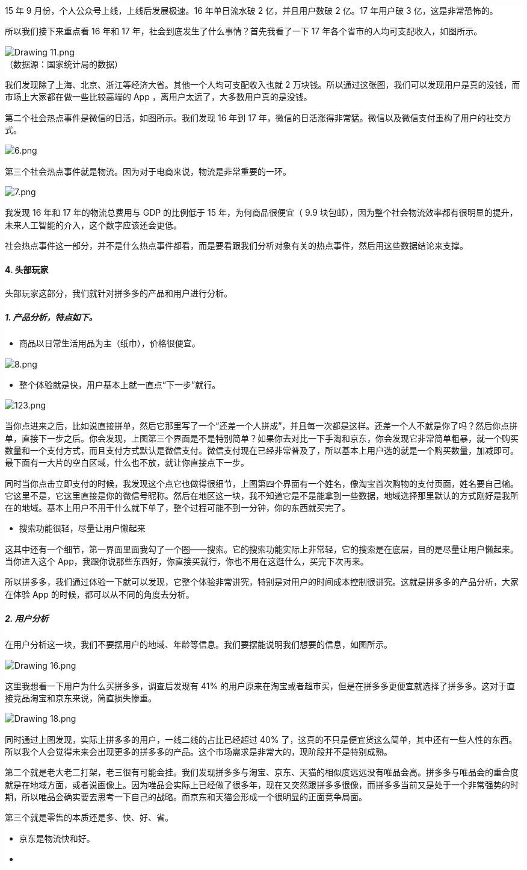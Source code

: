 

<p data-nodeid="13482">15 年 9 月份，个人公众号上线，上线后发展极速。16 年单日流水破 2 亿，并且用户数破 2 亿。17 年用户破 3 亿，这是非常恐怖的。</p>
<p data-nodeid="13483">所以我们接下来重点看 16 年和 17 年，社会到底发生了什么事情？首先我看了一下 17 年各个省市的人均可支配收入，如图所示。</p>
<p data-nodeid="13484"><img src="https://s0.lgstatic.com/i/image/M00/3E/BE/CgqCHl8tGw-AIGbhAACZXQB3leE738.png" alt="Drawing 11.png" data-nodeid="13652"><br>
（数据源：国家统计局的数据）</p>
<p data-nodeid="13485">我们发现除了上海、北京、浙江等经济大省。其他一个人均可支配收入也就 2 万块钱。所以通过这张图，我们可以发现用户是真的没钱，而市场上大家都在做一些比较高端的 App ，离用户太远了，大多数用户真的是没钱。</p>
<p data-nodeid="13486">第二个社会热点事件是微信的日活，如图所示。我们发现 16 年到 17 年，微信的日活涨得非常猛。微信以及微信支付重构了用户的社交方式。</p>
<p data-nodeid="13487"><img src="https://s0.lgstatic.com/i/image/M00/62/C7/CgqCHl-Tof6AE5T-AABMUZvAQzI417.png" alt="6.png" data-nodeid="13659"></p>
<p data-nodeid="13488">第三个社会热点事件就是物流。因为对于电商来说，物流是非常重要的一环。</p>
<p data-nodeid="13489"><img src="https://s0.lgstatic.com/i/image/M00/62/C7/CgqCHl-ToiKAV780AABBrb1qsoc471.png" alt="7.png" data-nodeid="13663"></p>
<p data-nodeid="13490">我发现 16 年和 17 年的物流总费用与 GDP 的比例低于 15 年，为何商品很便宜（ 9.9 块包邮），因为整个社会物流效率都有很明显的提升，未来人工智能的介入，这个数字应该还会更低。</p>
<p data-nodeid="13491">社会热点事件这一部分，并不是什么热点事件都看，而是要看跟我们分析对象有关的热点事件，然后用这些数据结论来支撑。</p>
<h4 data-nodeid="13492">4. 头部玩家</h4>
<p data-nodeid="13493">头部玩家这部分，我们就针对拼多多的产品和用户进行分析。</p>
<h5 data-nodeid="13494">1. 产品分析，特点如下。</h5>
<ul data-nodeid="13495">
<li data-nodeid="13496">
<p data-nodeid="13497">商品以日常生活用品为主（纸巾），价格很便宜。</p>
</li>
</ul>
<p data-nodeid="13498"><img src="https://s0.lgstatic.com/i/image/M00/62/BC/Ciqc1F-TojCAaJSGAALNhbJxl2o077.png" alt="8.png" data-nodeid="13676"></p>
<ul data-nodeid="13499">
<li data-nodeid="13500">
<p data-nodeid="13501">整个体验就是快，用户基本上就一直点“下一步”就行。</p>
</li>
</ul>
<p data-nodeid="13502"><img src="https://s0.lgstatic.com/i/image/M00/62/D0/CgqCHl-TxFiAQCTaAAbdla-wc5g692.png" alt="123.png" data-nodeid="13680"></p>
<p data-nodeid="13503">当你点进来之后，比如说直接拼单，然后它那里写了一个“还差一个人拼成”，并且每一次都是这样。还差一个人不就是你了吗？然后你点拼单，直接下一步之后。你会发现，上图第三个界面是不是特别简单？如果你去对比一下手淘和京东，你会发现它非常简单粗暴，就一个购买数量和一个支付方式，而且支付方式默认是微信支付。微信支付现在已经非常普及了，所以基本上用户选的就是一个购买数量，加减即可。最下面有一大片的空白区域，什么也不放，就让你直接点下一步。</p>
<p data-nodeid="13504">同时当你点击立即支付的时候，我发现这个点它也做得很细节，上图第四个界面有一个姓名，像淘宝首次购物的支付页面，姓名要自己输。它这里不是，它这里直接是你的微信号昵称。然后在地区这一块，我不知道它是不是能拿到一些数据，地域选择那里默认的方式刚好是我所在的地域。基本上用户不用干什么就下单了，整个过程可能不到一分钟，你的东西就买完了。</p>
<ul data-nodeid="13505">
<li data-nodeid="13506">
<p data-nodeid="13507">搜索功能很轻，尽量让用户懒起来</p>
</li>
</ul>
<p data-nodeid="13508">这其中还有一个细节，第一界面里面我勾了一个圈——搜索。它的搜索功能实际上非常轻，它的搜索是在底层，目的是尽量让用户懒起来。当你进入这个 App，我跟你说那些东西好，你直接买就行，你也不用在这逛什么，买完下次再来。</p>
<p data-nodeid="13509">所以拼多多，我们通过体验一下就可以发现，它整个体验非常讲究，特别是对用户的时间成本控制很讲究。这就是拼多多的产品分析，大家在体验 App 的时候，都可以从不同的角度去分析。</p>
<h5 data-nodeid="13510">2. 用户分析</h5>
<p data-nodeid="13511">在用户分析这一块，我们不要摆用户的地域、年龄等信息。我们要摆能说明我们想要的信息，如图所示。</p>
<p data-nodeid="13512"><img src="https://s0.lgstatic.com/i/image/M00/3E/BF/CgqCHl8tG6SAV035AABwaxCNZAg486.png" alt="Drawing 16.png" data-nodeid="13692"></p>
<p data-nodeid="13513">这里我想看一下用户为什么买拼多多，调查后发现有 41% 的用户原来在淘宝或者超市买，但是在拼多多更便宜就选择了拼多多。这对于直接竞品淘宝和京东来说，简直损失惨重。</p>
<p data-nodeid="13514"><img src="https://s0.lgstatic.com/i/image/M00/3E/BF/CgqCHl8tG7CAOC2GAABbQrb9OEQ068.png" alt="Drawing 18.png" data-nodeid="13696"></p>
<p data-nodeid="13515">同时通过上图发现，实际上拼多多的用户，一线二线的占比已经超过 40% 了，这真的不只是便宜货这么简单，其中还有一些人性的东西。所以我个人会觉得未来会出现更多的拼多多的产品。这个市场需求是非常大的，现阶段并不是特别成熟。</p>
<p data-nodeid="13516">第二个就是老大老二打架，老三很有可能会挂。我们发现拼多多与淘宝、京东、天猫的相似度远远没有唯品会高。拼多多与唯品会的重合度就是在地域方面，或者说画像上。因为唯品会实际上已经做了很多年，现在又突然跟拼多多很像，而拼多多当前又是处于一个非常强势的时期，所以唯品会确实要去思考一下自己的战略。而京东和天猫会形成一个很明显的正面竞争局面。</p>
<p data-nodeid="13517">第三个就是零售的本质还是多、快、好、省。</p>
<ul data-nodeid="13518">
<li data-nodeid="13519">
<p data-nodeid="13520">京东是物流快和好。</p>
</li>
<li data-nodeid="13521">